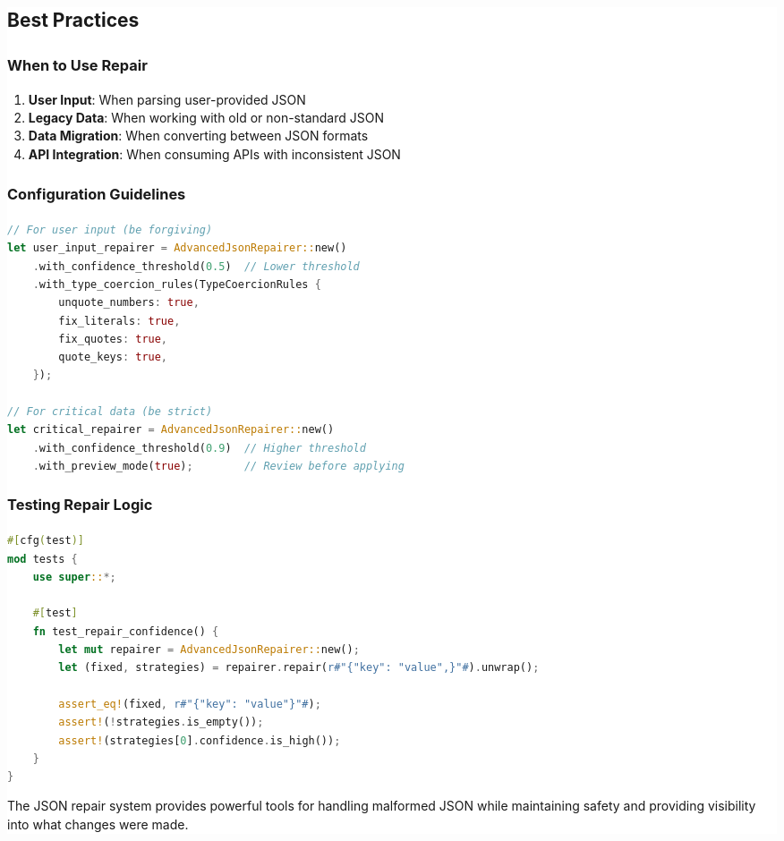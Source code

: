 ## Best Practices

### When to Use Repair

1. **User Input**: When parsing user-provided JSON
2. **Legacy Data**: When working with old or non-standard JSON
3. **Data Migration**: When converting between JSON formats
4. **API Integration**: When consuming APIs with inconsistent JSON

### Configuration Guidelines

```rust
// For user input (be forgiving)
let user_input_repairer = AdvancedJsonRepairer::new()
    .with_confidence_threshold(0.5)  // Lower threshold
    .with_type_coercion_rules(TypeCoercionRules {
        unquote_numbers: true,
        fix_literals: true,
        fix_quotes: true,
        quote_keys: true,
    });

// For critical data (be strict)
let critical_repairer = AdvancedJsonRepairer::new()
    .with_confidence_threshold(0.9)  // Higher threshold
    .with_preview_mode(true);        // Review before applying
```

### Testing Repair Logic

```rust
#[cfg(test)]
mod tests {
    use super::*;
    
    #[test]
    fn test_repair_confidence() {
        let mut repairer = AdvancedJsonRepairer::new();
        let (fixed, strategies) = repairer.repair(r#"{"key": "value",}"#).unwrap();
        
        assert_eq!(fixed, r#"{"key": "value"}"#);
        assert!(!strategies.is_empty());
        assert!(strategies[0].confidence.is_high());
    }
}
```

The JSON repair system provides powerful tools for handling malformed JSON while maintaining safety and providing visibility into what changes were made.